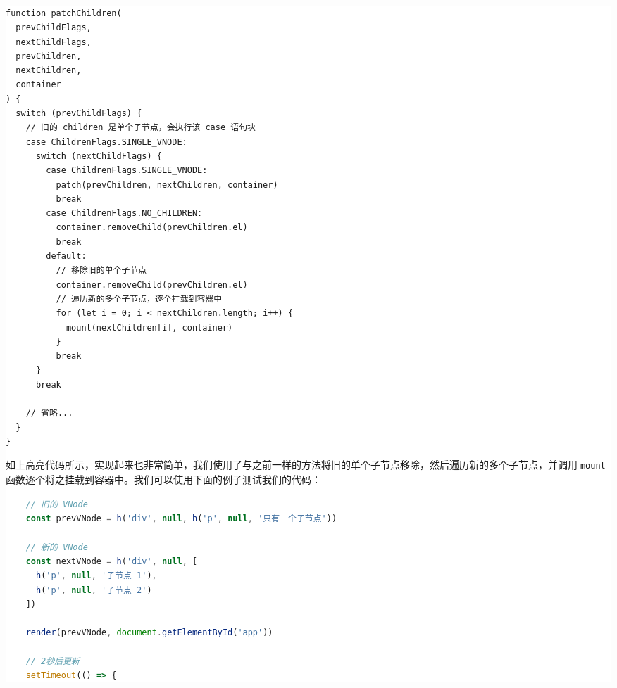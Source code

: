   
  
  
  
  
  
  
  
  
  
  
  
  
  
  
  
  
  

  
  
  
  
  
  
  
  

    
    
    function patchChildren(
      prevChildFlags,
      nextChildFlags,
      prevChildren,
      nextChildren,
      container
    ) {
      switch (prevChildFlags) {
        // 旧的 children 是单个子节点，会执行该 case 语句块
        case ChildrenFlags.SINGLE_VNODE:
          switch (nextChildFlags) {
            case ChildrenFlags.SINGLE_VNODE:
              patch(prevChildren, nextChildren, container)
              break
            case ChildrenFlags.NO_CHILDREN:
              container.removeChild(prevChildren.el)
              break
            default:
              // 移除旧的单个子节点
              container.removeChild(prevChildren.el)
              // 遍历新的多个子节点，逐个挂载到容器中
              for (let i = 0; i < nextChildren.length; i++) {
                mount(nextChildren[i], container)
              }
              break
          }
          break
    
        // 省略...
      }
    }
    

如上高亮代码所示，实现起来也非常简单，我们使用了与之前一样的方法将旧的单个子节点移除，然后遍历新的多个子节点，并调用 `mount`
函数逐个将之挂载到容器中。我们可以使用下面的例子测试我们的代码：
```js
    // 旧的 VNode
    const prevVNode = h('div', null, h('p', null, '只有一个子节点'))
    
    // 新的 VNode
    const nextVNode = h('div', null, [
      h('p', null, '子节点 1'),
      h('p', null, '子节点 2')
    ])
    
    render(prevVNode, document.getElementById('app'))
    
    // 2秒后更新
    setTimeout(() => {
```